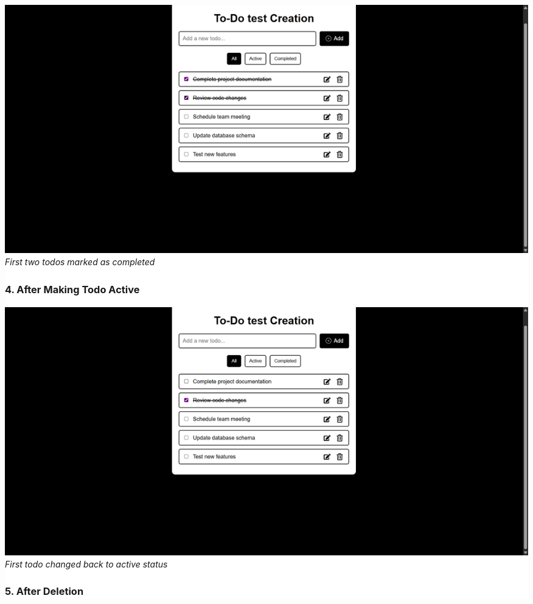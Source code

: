 ![After Completing Todos](test_automation/screenshots/03_after_completing_todos_16-09-57.png)
*First two todos marked as completed*

### 4. After Making Todo Active
![After Making Todo Active](test_automation/screenshots/04_after_making_todo1_active_16-10-00.png)
*First todo changed back to active status*

### 5. After Deletion
